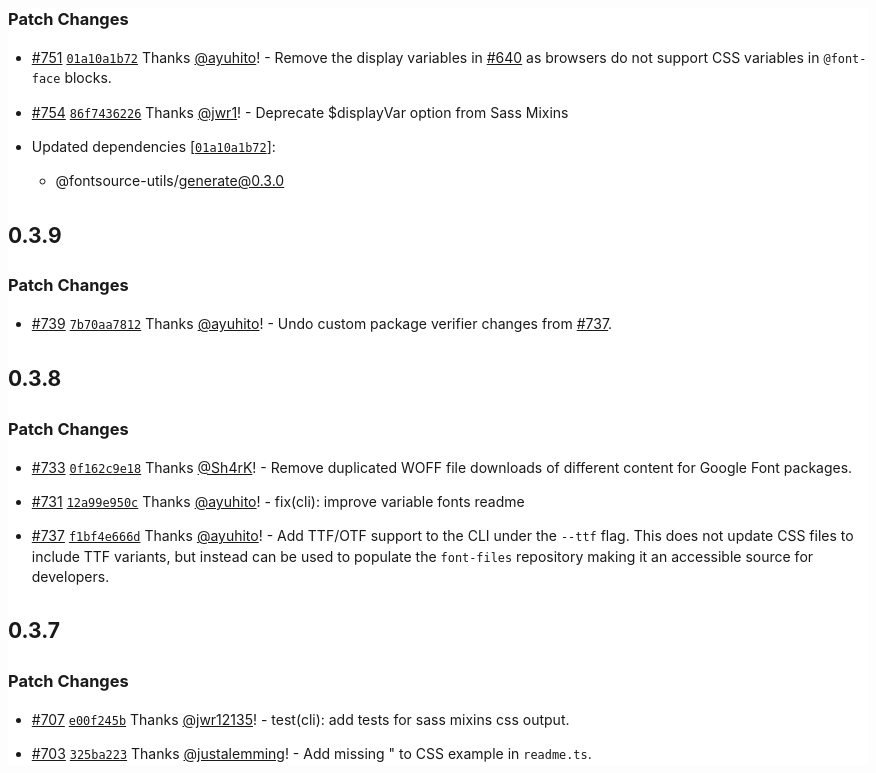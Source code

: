 ### Patch Changes

- [#751](https://github.com/fontsource/fontsource/pull/751) [`01a10a1b72`](https://github.com/fontsource/fontsource/commit/01a10a1b721f7b1f88b465afc04a4142c8cbf1de) Thanks [@ayuhito](https://github.com/ayuhito)! - Remove the display variables in [#640](https://github.com/fontsource/fontsource/pull/640) as browsers do not support CSS variables in `@font-face` blocks.

- [#754](https://github.com/fontsource/fontsource/pull/754) [`86f7436226`](https://github.com/fontsource/fontsource/commit/86f7436226a6e6daff4c831c2cbedeb60a2e982f) Thanks [@jwr1](https://github.com/jwr1)! - Deprecate $displayVar option from Sass Mixins

- Updated dependencies [[`01a10a1b72`](https://github.com/fontsource/fontsource/commit/01a10a1b721f7b1f88b465afc04a4142c8cbf1de)]:
  - @fontsource-utils/generate@0.3.0

## 0.3.9

### Patch Changes

- [#739](https://github.com/fontsource/fontsource/pull/739) [`7b70aa7812`](https://github.com/fontsource/fontsource/commit/7b70aa781228fb630dc1a0b59e0ba2ca124a944b) Thanks [@ayuhito](https://github.com/ayuhito)! - Undo custom package verifier changes from [#737](https://github.com/fontsource/fontsource/pull/737).

## 0.3.8

### Patch Changes

- [#733](https://github.com/fontsource/fontsource/pull/733) [`0f162c9e18`](https://github.com/fontsource/fontsource/commit/0f162c9e1893729352fb8467e2515e7bd65baa0e) Thanks [@Sh4rK](https://github.com/Sh4rK)! - Remove duplicated WOFF file downloads of different content for Google Font packages.

- [#731](https://github.com/fontsource/fontsource/pull/731) [`12a99e950c`](https://github.com/fontsource/fontsource/commit/12a99e950c5e6ee3c9d63c4b3358aaf373f62aa3) Thanks [@ayuhito](https://github.com/ayuhito)! - fix(cli): improve variable fonts readme

- [#737](https://github.com/fontsource/fontsource/pull/737) [`f1bf4e666d`](https://github.com/fontsource/fontsource/commit/f1bf4e666d7e3e59f1fcfbfd80cfdf54320d99b4) Thanks [@ayuhito](https://github.com/ayuhito)! - Add TTF/OTF support to the CLI under the `--ttf` flag. This does not update CSS files to include TTF variants, but instead can be used to populate the `font-files` repository making it an accessible source for developers.

## 0.3.7

### Patch Changes

- [#707](https://github.com/fontsource/fontsource/pull/707) [`e00f245b`](https://github.com/fontsource/fontsource/commit/e00f245b0d0a6c6a5e7b8b8e19bcb468ea5d3479) Thanks [@jwr12135](https://github.com/jwr12135)! - test(cli): add tests for sass mixins css output.

- [#703](https://github.com/fontsource/fontsource/pull/703) [`325ba223`](https://github.com/fontsource/fontsource/commit/325ba22389ef7710a355c5fc12864fcf27b0dc28) Thanks [@justalemming](https://github.com/justalemming)! - Add missing " to CSS example in `readme.ts`.
